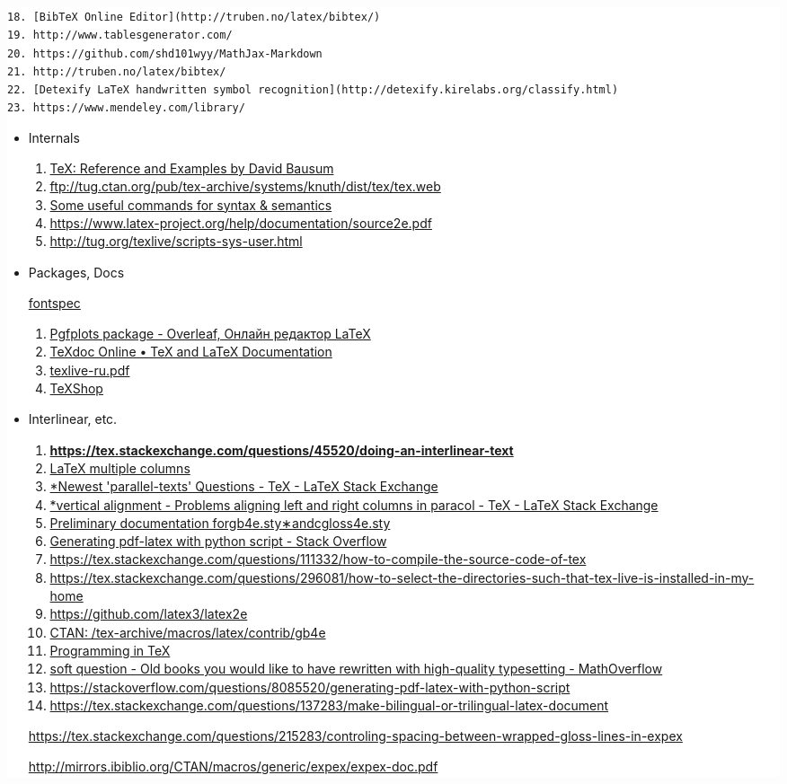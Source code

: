     18. [BibTeX Online Editor](http://truben.no/latex/bibtex/)
    19. http://www.tablesgenerator.com/
    20. https://github.com/shd101wyy/MathJax-Markdown
    21. http://truben.no/latex/bibtex/
    22. [Detexify LaTeX handwritten symbol recognition](http://detexify.kirelabs.org/classify.html)
    23. https://www.mendeley.com/library/
- Internals
    1. [TeX: Reference and Examples by David Bausum](http://www.tug.org/utilities/plain/cseq.html)
    2. ftp://tug.ctan.org/pub/tex-archive/systems/knuth/dist/tex/tex.web
    3. [Some useful commands for syntax & semantics](https://gist.github.com/klapheke/0205ae634f5834bf7d97)
    4. https://www.latex-project.org/help/documentation/source2e.pdf
    5. http://tug.org/texlive/scripts-sys-user.html
- Packages, Docs
    
    [fontspec](https://mirror.physik.tu-berlin.de/pub/CTAN/macros/unicodetex/latex/fontspec/fontspec.pdf)
    
    1. [Pgfplots package - Overleaf, Онлайн редактор LaTeX](https://ru.overleaf.com/learn/latex/Pgfplots_package)
    2. [TeXdoc Online • TeX and LaTeX Documentation](http://texdoc.net/)
    3. [texlive-ru.pdf](http://texdoc.net/texmf-dist/doc/texlive/texlive-ru/texlive-ru.pdf)
    4. [TeXShop](https://pages.uoregon.edu/koch/texshop/documentation.html)
- Interlinear, etc.
    1. **https://tex.stackexchange.com/questions/45520/doing-an-interlinear-text**
    2. [LaTeX multiple columns](https://www.overleaf.com/learn/latex/Multiple_columns)
    3. [*Newest 'parallel-texts' Questions - TeX - LaTeX Stack Exchange](https://tex.stackexchange.com/questions/tagged/parallel-texts)
    4. [*vertical alignment - Problems aligning left and right columns in paracol - TeX - LaTeX Stack Exchange](https://tex.stackexchange.com/questions/357317/problems-aligning-left-and-right-columns-in-paracol)
    5. [Preliminary documentation forgb4e.sty∗andcgloss4e.sty](http://mirror.las.iastate.edu/tex-archive/macros/latex/contrib/gb4e/gb4e-doc.pdf)
    6. [Generating pdf-latex with python script - Stack Overflow](https://stackoverflow.com/questions/8085520/generating-pdf-latex-with-python-script)
    7. https://tex.stackexchange.com/questions/111332/how-to-compile-the-source-code-of-tex
    8. https://tex.stackexchange.com/questions/296081/how-to-select-the-directories-such-that-tex-live-is-installed-in-my-home
    9. https://github.com/latex3/latex2e
    10. [CTAN: /tex-archive/macros/latex/contrib/gb4e](https://www.ctan.org/tex-archive/macros/latex/contrib/gb4e)
    11. [Programming in TeX](http://pgfplots.sourceforge.net/TeX-programming-notes.pdf)
    12. [soft question - Old books you would like to have rewritten with high-quality typesetting - MathOverflow](https://mathoverflow.net/questions/318839/old-books-you-would-like-to-have-rewritten-with-high-quality-typesetting)
    13. https://stackoverflow.com/questions/8085520/generating-pdf-latex-with-python-script
    14. https://tex.stackexchange.com/questions/137283/make-bilingual-or-trilingual-latex-document
    
    https://tex.stackexchange.com/questions/215283/controling-spacing-between-wrapped-gloss-lines-in-expex 
    
    http://mirrors.ibiblio.org/CTAN/macros/generic/expex/expex-doc.pdf 
    